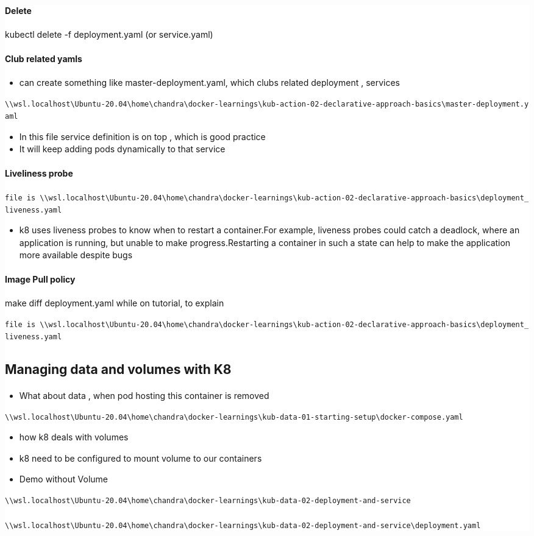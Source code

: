 #### Delete

kubectl delete -f deployment.yaml (or service.yaml)

#### Club related yamls

* can create something like master-deployment.yaml, which clubs related deployment , services

```
\\wsl.localhost\Ubuntu-20.04\home\chandra\docker-learnings\kub-action-02-declarative-approach-basics\master-deployment.yaml
```

* In this file service definition is on top , which is good practice
*  It will keep adding pods dynamically to that service



#### Liveliness probe

```
file is \\wsl.localhost\Ubuntu-20.04\home\chandra\docker-learnings\kub-action-02-declarative-approach-basics\deployment_liveness.yaml
```

* k8 uses liveness probes to know when to restart a container.For example, liveness probes could catch a deadlock, where an application is running, but unable to make progress.Restarting a container in such a state can help to make the application more available despite bugs

#### Image Pull policy 

make diff deployment.yaml while on tutorial, to explain
```
file is \\wsl.localhost\Ubuntu-20.04\home\chandra\docker-learnings\kub-action-02-declarative-approach-basics\deployment_liveness.yaml
```

## Managing data and volumes with K8

* What about data , when pod hosting this container is removed

```
\\wsl.localhost\Ubuntu-20.04\home\chandra\docker-learnings\kub-data-01-starting-setup\docker-compose.yaml
```

* how k8 deals with volumes

* k8 need to be configured to mount volume to our containers

* Demo without Volume

```
\\wsl.localhost\Ubuntu-20.04\home\chandra\docker-learnings\kub-data-02-deployment-and-service

\\wsl.localhost\Ubuntu-20.04\home\chandra\docker-learnings\kub-data-02-deployment-and-service\deployment.yaml
```
